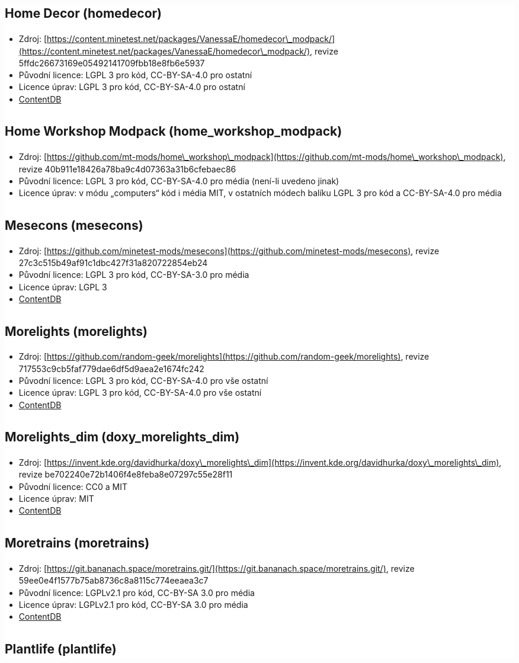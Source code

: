 ## Home Decor (homedecor)

* Zdroj: [https://content.minetest.net/packages/VanessaE/homedecor\_modpack/](https://content.minetest.net/packages/VanessaE/homedecor\_modpack/), revize 5ffdc26673169e05492141709fbb18e8fb6e5937
* Původní licence: LGPL 3 pro kód, CC-BY-SA-4.0 pro ostatní
* Licence úprav: LGPL 3 pro kód, CC-BY-SA-4.0 pro ostatní
* [ContentDB](https://content.minetest.net/packages/VanessaE/homedecor\_modpack/)

## Home Workshop Modpack (home\_workshop\_modpack)

* Zdroj: [https://github.com/mt-mods/home\_workshop\_modpack](https://github.com/mt-mods/home\_workshop\_modpack), revize 40b911e18426a78ba9c4d07363a31b6cfebaec86
* Původní licence: LGPL 3 pro kód, CC-BY-SA-4.0 pro média (není-li uvedeno jinak)
* Licence úprav: v módu „computers“ kód i média MIT, v ostatních módech balíku LGPL 3 pro kód a CC-BY-SA-4.0 pro média

## Mesecons (mesecons)

* Zdroj: [https://github.com/minetest-mods/mesecons](https://github.com/minetest-mods/mesecons), revize 27c3c515b49af91c1dbc427f31a820722854eb24
* Původní licence: LGPL 3 pro kód, CC-BY-SA-3.0 pro média
* Licence úprav: LGPL 3
* [ContentDB](https://content.minetest.net/packages/Jeija/mesecons/)

## Morelights (morelights)

* Zdroj: [https://github.com/random-geek/morelights](https://github.com/random-geek/morelights), revize 717553c9cb5faf779dae6df5d9aea2e1674fc242
* Původní licence: LGPL 3 pro kód, CC-BY-SA-4.0 pro vše ostatní
* Licence úprav: LGPL 3 pro kód, CC-BY-SA-4.0 pro vše ostatní
* [ContentDB](https://content.minetest.net/packages/random\_geek/morelights/)

## Morelights\_dim (doxy\_morelights\_dim)

* Zdroj: [https://invent.kde.org/davidhurka/doxy\_morelights\_dim](https://invent.kde.org/davidhurka/doxy\_morelights\_dim), revize be702240e72b1406f4e8feba8e07297c55e28f11
* Původní licence: CC0 a MIT
* Licence úprav: MIT
* [ContentDB](https://content.minetest.net/packages/doxygen\_spammer/morelights\_dim/)

## Moretrains (moretrains)

* Zdroj: [https://git.bananach.space/moretrains.git/](https://git.bananach.space/moretrains.git/), revize 59ee0e4f1577b75ab8736c8a8115c774eeaea3c7
* Původní licence: LGPLv2.1 pro kód, CC-BY-SA 3.0 pro média
* Licence úprav: LGPLv2.1 pro kód, CC-BY-SA 3.0 pro média
* [ContentDB](https://content.minetest.net/packages/gpcf/moretrains/)

## Plantlife (plantlife)

